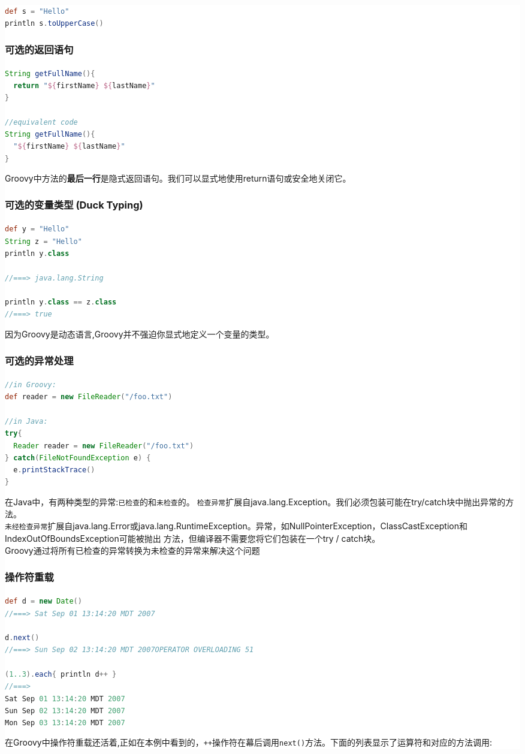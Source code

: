 ```groovy
def s = "Hello"
println s.toUpperCase()
```

### 可选的返回语句
```groovy
String getFullName(){
  return "${firstName} ${lastName}"
}

//equivalent code
String getFullName(){
  "${firstName} ${lastName}"
}
```
Groovy中方法的**最后一行**是隐式返回语句。我们可以显式地使用return语句或安全地关闭它。

### 可选的变量类型 (Duck Typing)
```groovy
def y = "Hello"
String z = "Hello"
println y.class

//===> java.lang.String

println y.class == z.class
//===> true
```
因为Groovy是动态语言,Groovy并不强迫你显式地定义一个变量的类型。

### 可选的异常处理
```groovy
//in Groovy:
def reader = new FileReader("/foo.txt")

//in Java:
try{
  Reader reader = new FileReader("/foo.txt")
} catch(FileNotFoundException e) {
  e.printStackTrace()
}
```
在Java中，有两种类型的异常:`已检查`的和`未检查`的。
`检查异常`扩展自java.lang.Exception。我们必须包装可能在try/catch块中抛出异常的方法。  
`未经检查异常`扩展自java.lang.Error或java.lang.RuntimeException。异常，如NullPointerException，ClassCastException和IndexOutOfBoundsException可能被抛出
方法，但编译器不需要您将它们包装在一个try / catch块。  
Groovy通过将所有已检查的异常转换为未检查的异常来解决这个问题  

### 操作符重载
```groovy
def d = new Date()
//===> Sat Sep 01 13:14:20 MDT 2007

d.next()
//===> Sun Sep 02 13:14:20 MDT 2007OPERATOR OVERLOADING 51

(1..3).each{ println d++ }
//===>
Sat Sep 01 13:14:20 MDT 2007
Sun Sep 02 13:14:20 MDT 2007
Mon Sep 03 13:14:20 MDT 2007
```
在Groovy中操作符重载还活着,正如在本例中看到的，`++`操作符在幕后调用`next()`方法。下面的列表显示了运算符和对应的方法调用:  